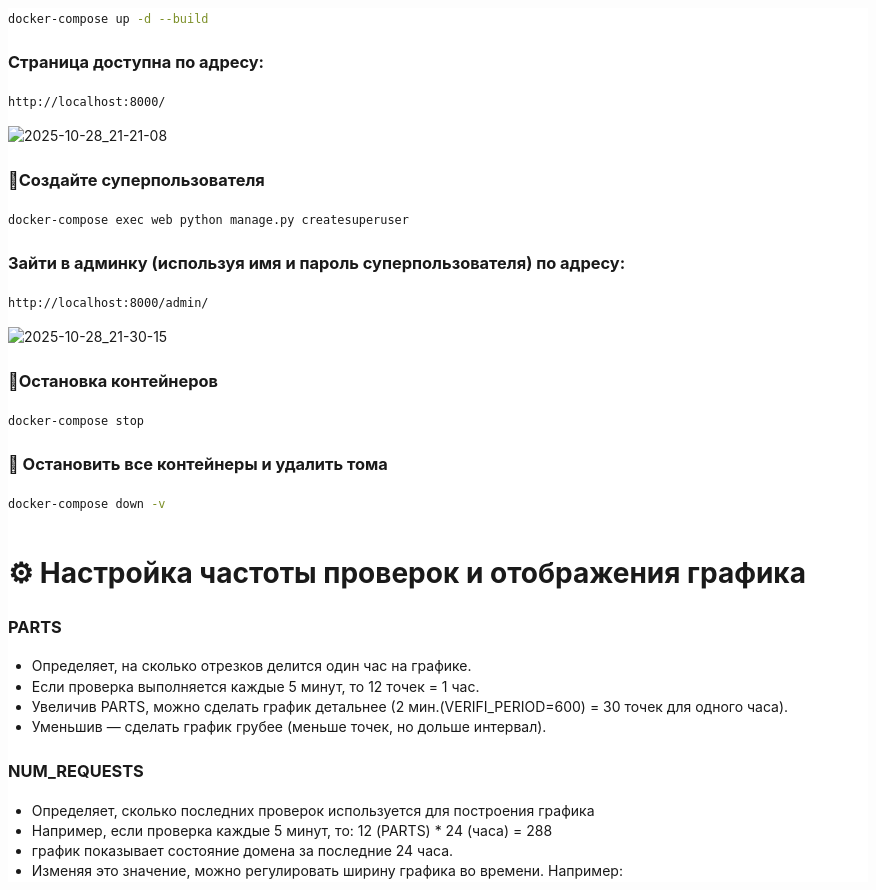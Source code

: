 ```bash
docker-compose up -d --build

```

### Страница доступна по адресу:
```bash
http://localhost:8000/
```

<img width="865" height="1043" alt="2025-10-28_21-21-08" src="https://github.com/user-attachments/assets/fe004c2c-541e-45a5-9141-010860982758" />

### 🔹Создайте суперпользователя 
```bash
docker-compose exec web python manage.py createsuperuser
```

### Зайти в админку (используя имя и пароль суперпользователя) по адресу:
```bash
http://localhost:8000/admin/
```

<img width="1831" height="1059" alt="2025-10-28_21-30-15" src="https://github.com/user-attachments/assets/dc1d19a8-afdd-4778-8ac8-0c972f9c9cce" />


### 🔹Остановка контейнеров
```bash
docker-compose stop
```
### 🔹 Остановить все контейнеры и удалить тома 
```bash
docker-compose down -v
```



# ⚙️ Настройка частоты проверок и отображения графика

### PARTS
- Определяет, на сколько отрезков делится один час на графике.
- Если проверка выполняется каждые 5 минут, то 12 точек = 1 час.
- Увеличив PARTS, можно сделать график детальнее (2 мин.(VERIFI_PERIOD=600) = 30 точек для одного часа).
- Уменьшив — сделать график грубее (меньше точек, но дольше интервал).

### NUM_REQUESTS
- Определяет, сколько последних проверок используется для построения графика
- Например, если проверка каждые 5 минут, то:
  12 (PARTS) * 24 (часа) = 288
- график показывает состояние домена за последние 24 часа.
- Изменяя это значение, можно регулировать ширину графика во времени.
Например:
